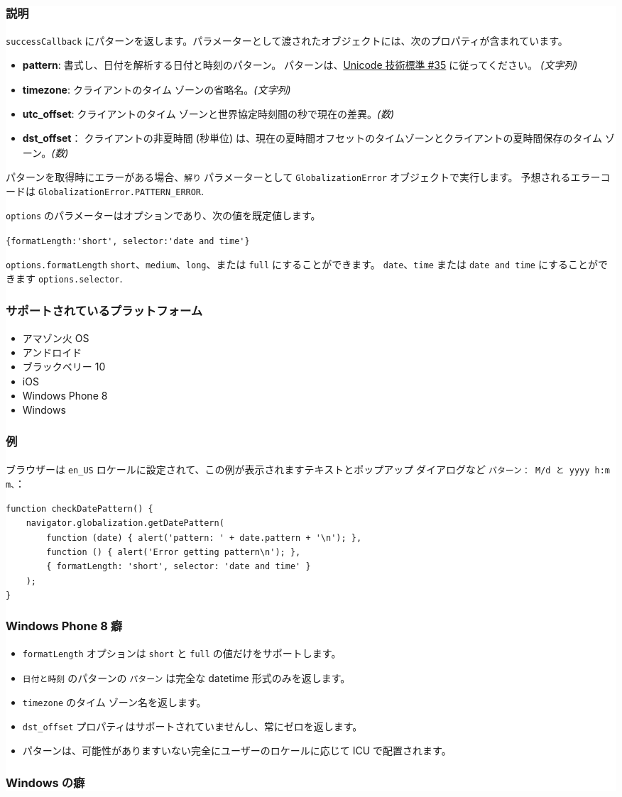 ### 説明

`successCallback` にパターンを返します。パラメーターとして渡されたオブジェクトには、次のプロパティが含まれています。

* **pattern**: 書式し、日付を解析する日付と時刻のパターン。 パターンは、[Unicode 技術標準 #35][1] に従ってください。 *(文字列)*

* **timezone**: クライアントのタイム ゾーンの省略名。*(文字列)*

* **utc_offset**: クライアントのタイム ゾーンと世界協定時刻間の秒で現在の差異。*(数)*

* **dst_offset**： クライアントの非夏時間 (秒単位) は、現在の夏時間オフセットのタイムゾーンとクライアントの夏時間保存のタイム ゾーン。*(数)*

パターンを取得時にエラーがある場合、`解り` パラメーターとして `GlobalizationError` オブジェクトで実行します。 予想されるエラーコードは `GlobalizationError.PATTERN_ERROR`.

`options` のパラメーターはオプションであり、次の値を既定値します。

    {formatLength:'short', selector:'date and time'}

`options.formatLength` `short`、`medium`、`long`、または `full` にすることができます。 `date`、`time` または `date and time`
にすることができます `options.selector`.

### サポートされているプラットフォーム

* アマゾン火 OS
* アンドロイド
* ブラックベリー 10
* iOS
* Windows Phone 8
* Windows

### 例

ブラウザーは `en_US` ロケールに設定されて、この例が表示されますテキストとポップアップ ダイアログなど `パターン： M/d と yyyy h:mm、`：

    function checkDatePattern() {
        navigator.globalization.getDatePattern(
            function (date) { alert('pattern: ' + date.pattern + '\n'); },
            function () { alert('Error getting pattern\n'); },
            { formatLength: 'short', selector: 'date and time' }
        );
    }

### Windows Phone 8 癖

* `formatLength` オプションは `short` と `full` の値だけをサポートします。

* `日付と時刻` のパターンの `パターン` は完全な datetime 形式のみを返します。

* `timezone` のタイム ゾーン名を返します。

* `dst_offset` プロパティはサポートされていませんし、常にゼロを返します。

* パターンは、可能性がありますいない完全にユーザーのロケールに応じて ICU で配置されます。

### Windows の癖


[1]: http://unicode.org/reports/tr35/tr35-4.html
[2]: http://demo.icu-project.org/icu-bin/locexp?d_=en_US&_=en_US